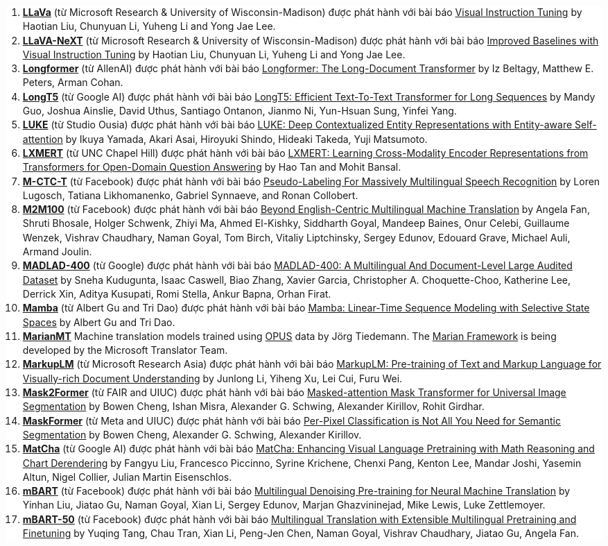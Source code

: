 1. **[LLaVa](https://huggingface.co/docs/transformers/model_doc/llava)** (từ Microsoft Research & University of Wisconsin-Madison) được phát hành với bài báo [Visual Instruction Tuning](https://arxiv.org/abs/2304.08485) by Haotian Liu, Chunyuan Li, Yuheng Li and Yong Jae Lee.
1. **[LLaVA-NeXT](https://huggingface.co/docs/transformers/main/model_doc/llava_next)** (từ Microsoft Research & University of Wisconsin-Madison) được phát hành với bài báo [Improved Baselines with Visual Instruction Tuning](https://arxiv.org/abs/2310.03744) by Haotian Liu, Chunyuan Li, Yuheng Li and Yong Jae Lee.
1. **[Longformer](https://huggingface.co/docs/transformers/model_doc/longformer)** (từ AllenAI) được phát hành với bài báo [Longformer: The Long-Document Transformer](https://arxiv.org/abs/2004.05150) by Iz Beltagy, Matthew E. Peters, Arman Cohan.
1. **[LongT5](https://huggingface.co/docs/transformers/model_doc/longt5)** (từ Google AI) được phát hành với bài báo [LongT5: Efficient Text-To-Text Transformer for Long Sequences](https://arxiv.org/abs/2112.07916) by Mandy Guo, Joshua Ainslie, David Uthus, Santiago Ontanon, Jianmo Ni, Yun-Hsuan Sung, Yinfei Yang.
1. **[LUKE](https://huggingface.co/docs/transformers/model_doc/luke)** (từ Studio Ousia) được phát hành với bài báo [LUKE: Deep Contextualized Entity Representations with Entity-aware Self-attention](https://arxiv.org/abs/2010.01057) by Ikuya Yamada, Akari Asai, Hiroyuki Shindo, Hideaki Takeda, Yuji Matsumoto.
1. **[LXMERT](https://huggingface.co/docs/transformers/model_doc/lxmert)** (từ UNC Chapel Hill) được phát hành với bài báo [LXMERT: Learning Cross-Modality Encoder Representations from Transformers for Open-Domain Question Answering](https://arxiv.org/abs/1908.07490) by Hao Tan and Mohit Bansal.
1. **[M-CTC-T](https://huggingface.co/docs/transformers/model_doc/mctct)** (từ Facebook) được phát hành với bài báo [Pseudo-Labeling For Massively Multilingual Speech Recognition](https://arxiv.org/abs/2111.00161) by Loren Lugosch, Tatiana Likhomanenko, Gabriel Synnaeve, and Ronan Collobert.
1. **[M2M100](https://huggingface.co/docs/transformers/model_doc/m2m_100)** (từ Facebook) được phát hành với bài báo [Beyond English-Centric Multilingual Machine Translation](https://arxiv.org/abs/2010.11125) by Angela Fan, Shruti Bhosale, Holger Schwenk, Zhiyi Ma, Ahmed El-Kishky, Siddharth Goyal, Mandeep Baines, Onur Celebi, Guillaume Wenzek, Vishrav Chaudhary, Naman Goyal, Tom Birch, Vitaliy Liptchinsky, Sergey Edunov, Edouard Grave, Michael Auli, Armand Joulin.
1. **[MADLAD-400](https://huggingface.co/docs/transformers/model_doc/madlad-400)** (từ Google) được phát hành với bài báo [MADLAD-400: A Multilingual And Document-Level Large Audited Dataset](https://arxiv.org/abs/2309.04662) by Sneha Kudugunta, Isaac Caswell, Biao Zhang, Xavier Garcia, Christopher A. Choquette-Choo, Katherine Lee, Derrick Xin, Aditya Kusupati, Romi Stella, Ankur Bapna, Orhan Firat.
1. **[Mamba](https://huggingface.co/docs/transformers/model_doc/mamba)** (từ Albert Gu and Tri Dao) được phát hành với bài báo [Mamba: Linear-Time Sequence Modeling with Selective State Spaces](https://arxiv.org/abs/2312.00752) by Albert Gu and Tri Dao.
1. **[MarianMT](https://huggingface.co/docs/transformers/model_doc/marian)** Machine translation models trained using [OPUS](http://opus.nlpl.eu/) data by Jörg Tiedemann. The [Marian Framework](https://marian-nmt.github.io/) is being developed by the Microsoft Translator Team.
1. **[MarkupLM](https://huggingface.co/docs/transformers/model_doc/markuplm)** (từ Microsoft Research Asia) được phát hành với bài báo [MarkupLM: Pre-training of Text and Markup Language for Visually-rich Document Understanding](https://arxiv.org/abs/2110.08518) by Junlong Li, Yiheng Xu, Lei Cui, Furu Wei.
1. **[Mask2Former](https://huggingface.co/docs/transformers/model_doc/mask2former)** (từ FAIR and UIUC) được phát hành với bài báo [Masked-attention Mask Transformer for Universal Image Segmentation](https://arxiv.org/abs/2112.01527) by Bowen Cheng, Ishan Misra, Alexander G. Schwing, Alexander Kirillov, Rohit Girdhar.
1. **[MaskFormer](https://huggingface.co/docs/transformers/model_doc/maskformer)** (từ Meta and UIUC) được phát hành với bài báo [Per-Pixel Classification is Not All You Need for Semantic Segmentation](https://arxiv.org/abs/2107.06278) by Bowen Cheng, Alexander G. Schwing, Alexander Kirillov.
1. **[MatCha](https://huggingface.co/docs/transformers/model_doc/matcha)** (từ Google AI) được phát hành với bài báo [MatCha: Enhancing Visual Language Pretraining with Math Reasoning and Chart Derendering](https://arxiv.org/abs/2212.09662) by Fangyu Liu, Francesco Piccinno, Syrine Krichene, Chenxi Pang, Kenton Lee, Mandar Joshi, Yasemin Altun, Nigel Collier, Julian Martin Eisenschlos.
1. **[mBART](https://huggingface.co/docs/transformers/model_doc/mbart)** (từ Facebook) được phát hành với bài báo [Multilingual Denoising Pre-training for Neural Machine Translation](https://arxiv.org/abs/2001.08210) by Yinhan Liu, Jiatao Gu, Naman Goyal, Xian Li, Sergey Edunov, Marjan Ghazvininejad, Mike Lewis, Luke Zettlemoyer.
1. **[mBART-50](https://huggingface.co/docs/transformers/model_doc/mbart)** (từ Facebook) được phát hành với bài báo [Multilingual Translation with Extensible Multilingual Pretraining and Finetuning](https://arxiv.org/abs/2008.00401) by Yuqing Tang, Chau Tran, Xian Li, Peng-Jen Chen, Naman Goyal, Vishrav Chaudhary, Jiatao Gu, Angela Fan.